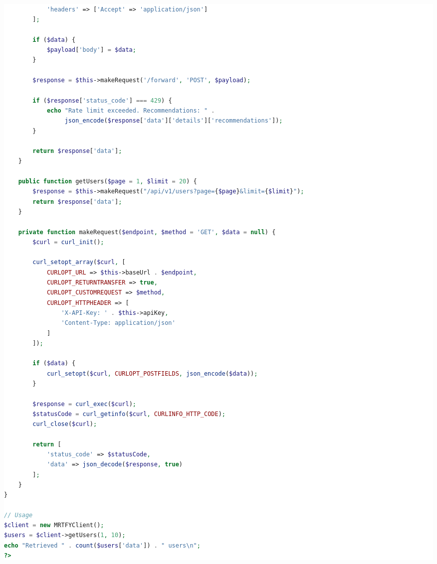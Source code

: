 ```php
            'headers' => ['Accept' => 'application/json']
        ];
        
        if ($data) {
            $payload['body'] = $data;
        }
        
        $response = $this->makeRequest('/forward', 'POST', $payload);
        
        if ($response['status_code'] === 429) {
            echo "Rate limit exceeded. Recommendations: " . 
                 json_encode($response['data']['details']['recommendations']);
        }
        
        return $response['data'];
    }
    
    public function getUsers($page = 1, $limit = 20) {
        $response = $this->makeRequest("/api/v1/users?page={$page}&limit={$limit}");
        return $response['data'];
    }
    
    private function makeRequest($endpoint, $method = 'GET', $data = null) {
        $curl = curl_init();
        
        curl_setopt_array($curl, [
            CURLOPT_URL => $this->baseUrl . $endpoint,
            CURLOPT_RETURNTRANSFER => true,
            CURLOPT_CUSTOMREQUEST => $method,
            CURLOPT_HTTPHEADER => [
                'X-API-Key: ' . $this->apiKey,
                'Content-Type: application/json'
            ]
        ]);
        
        if ($data) {
            curl_setopt($curl, CURLOPT_POSTFIELDS, json_encode($data));
        }
        
        $response = curl_exec($curl);
        $statusCode = curl_getinfo($curl, CURLINFO_HTTP_CODE);
        curl_close($curl);
        
        return [
            'status_code' => $statusCode,
            'data' => json_decode($response, true)
        ];
    }
}

// Usage
$client = new MRTFYClient();
$users = $client->getUsers(1, 10);
echo "Retrieved " . count($users['data']) . " users\n";
?>
```

